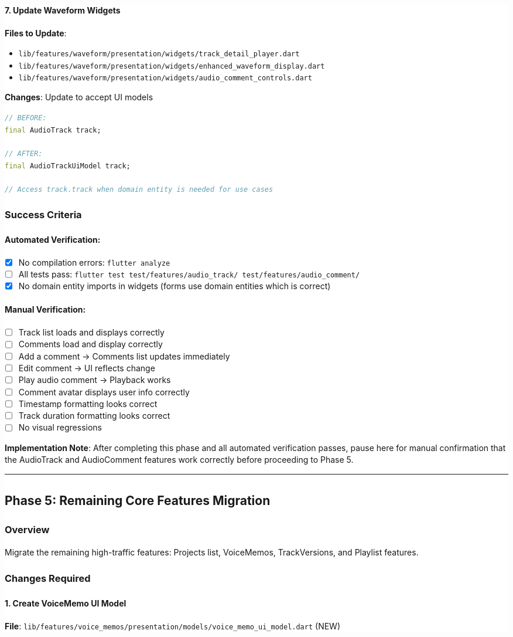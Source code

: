 #### 7. Update Waveform Widgets

**Files to Update**:
- `lib/features/waveform/presentation/widgets/track_detail_player.dart`
- `lib/features/waveform/presentation/widgets/enhanced_waveform_display.dart`
- `lib/features/waveform/presentation/widgets/audio_comment_controls.dart`

**Changes**: Update to accept UI models

```dart
// BEFORE:
final AudioTrack track;

// AFTER:
final AudioTrackUiModel track;

// Access track.track when domain entity is needed for use cases
```

### Success Criteria

#### Automated Verification:
- [x] No compilation errors: `flutter analyze`
- [ ] All tests pass: `flutter test test/features/audio_track/ test/features/audio_comment/`
- [x] No domain entity imports in widgets (forms use domain entities which is correct)

#### Manual Verification:
- [ ] Track list loads and displays correctly
- [ ] Comments load and display correctly
- [ ] Add a comment → Comments list updates immediately
- [ ] Edit comment → UI reflects change
- [ ] Play audio comment → Playback works
- [ ] Comment avatar displays user info correctly
- [ ] Timestamp formatting looks correct
- [ ] Track duration formatting looks correct
- [ ] No visual regressions

**Implementation Note**: After completing this phase and all automated verification passes, pause here for manual confirmation that the AudioTrack and AudioComment features work correctly before proceeding to Phase 5.

---

## Phase 5: Remaining Core Features Migration

### Overview
Migrate the remaining high-traffic features: Projects list, VoiceMemos, TrackVersions, and Playlist features.

### Changes Required

#### 1. Create VoiceMemo UI Model
**File**: `lib/features/voice_memos/presentation/models/voice_memo_ui_model.dart` (NEW)
